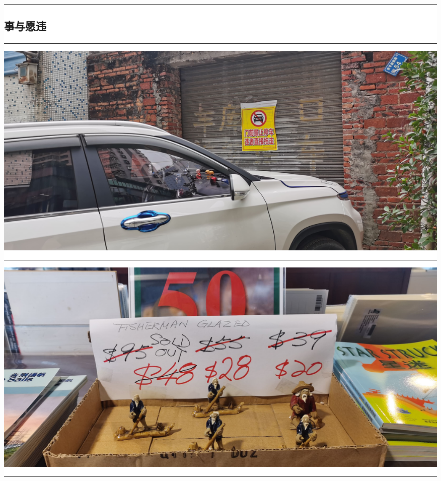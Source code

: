 </div>

---

## 事与愿违

---


<div align=center>
<img src="photography/202205humor/24.jpg" width = "100%" >
</div>

---

<div align=center>
<img src="photography/202205humor/2.jpg" width = "100%" >
</div>

---